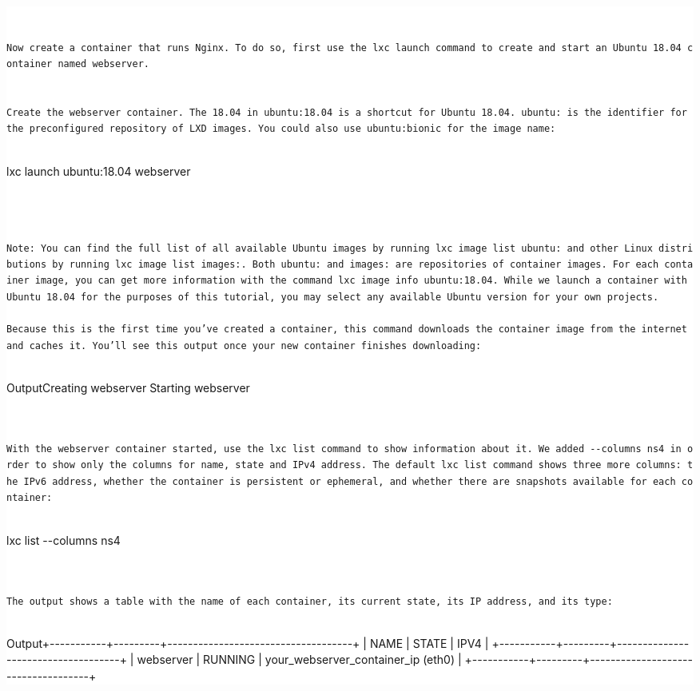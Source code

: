 ```


Now create a container that runs Nginx. To do so, first use the lxc launch command to create and start an Ubuntu 18.04 container named webserver.


Create the webserver container. The 18.04 in ubuntu:18.04 is a shortcut for Ubuntu 18.04. ubuntu: is the identifier for the preconfigured repository of LXD images. You could also use ubuntu:bionic for the image name:


```
lxc launch ubuntu:18.04 webserver


```



Note: You can find the full list of all available Ubuntu images by running lxc image list ubuntu: and other Linux distributions by running lxc image list images:. Both ubuntu: and images: are repositories of container images. For each container image, you can get more information with the command lxc image info ubuntu:18.04. While we launch a container with Ubuntu 18.04 for the purposes of this tutorial, you may select any available Ubuntu version for your own projects.

Because this is the first time you’ve created a container, this command downloads the container image from the internet and caches it. You’ll see this output once your new container finishes downloading:


```
OutputCreating webserver
Starting webserver

```


With the webserver container started, use the lxc list command to show information about it. We added --columns ns4 in order to show only the columns for name, state and IPv4 address. The default lxc list command shows three more columns: the IPv6 address, whether the container is persistent or ephemeral, and whether there are snapshots available for each container:


```
lxc list --columns ns4


```


The output shows a table with the name of each container, its current state, its IP address, and its type:


```
Output+-----------+---------+------------------------------------+
|   NAME    |  STATE  |        IPV4                        |
+-----------+---------+------------------------------------+
| webserver | RUNNING | your_webserver_container_ip (eth0) |
+-----------+---------+------------------------------------+
